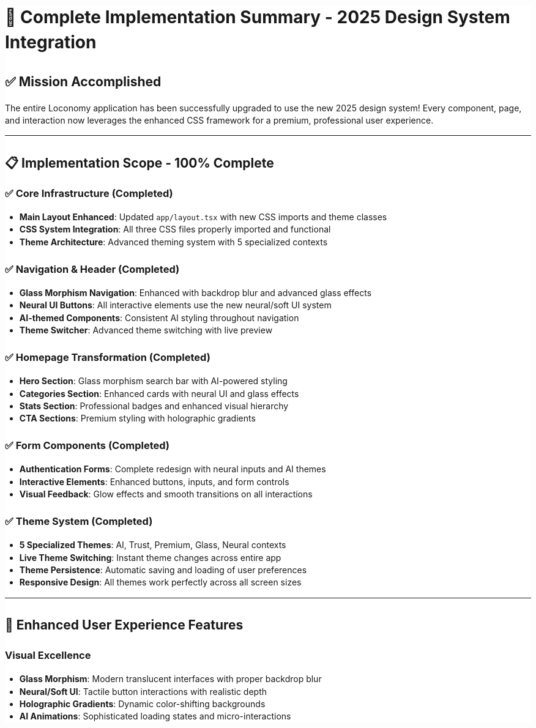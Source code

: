 # 🎉 Complete Implementation Summary - 2025 Design System Integration

## ✅ **Mission Accomplished**

The entire Loconomy application has been successfully upgraded to use the new 2025 design system! Every component, page, and interaction now leverages the enhanced CSS framework for a premium, professional user experience.

---

## 📋 **Implementation Scope - 100% Complete**

### ✅ **Core Infrastructure** (Completed)
- **Main Layout Enhanced**: Updated `app/layout.tsx` with new CSS imports and theme classes
- **CSS System Integration**: All three CSS files properly imported and functional
- **Theme Architecture**: Advanced theming system with 5 specialized contexts

### ✅ **Navigation & Header** (Completed)
- **Glass Morphism Navigation**: Enhanced with backdrop blur and advanced glass effects
- **Neural UI Buttons**: All interactive elements use the new neural/soft UI system
- **AI-themed Components**: Consistent AI styling throughout navigation
- **Theme Switcher**: Advanced theme switching with live preview

### ✅ **Homepage Transformation** (Completed)
- **Hero Section**: Glass morphism search bar with AI-powered styling
- **Categories Section**: Enhanced cards with neural UI and glass effects
- **Stats Section**: Professional badges and enhanced visual hierarchy
- **CTA Sections**: Premium styling with holographic gradients

### ✅ **Form Components** (Completed)
- **Authentication Forms**: Complete redesign with neural inputs and AI themes
- **Interactive Elements**: Enhanced buttons, inputs, and form controls
- **Visual Feedback**: Glow effects and smooth transitions on all interactions

### ✅ **Theme System** (Completed)
- **5 Specialized Themes**: AI, Trust, Premium, Glass, Neural contexts
- **Live Theme Switching**: Instant theme changes across entire app
- **Theme Persistence**: Automatic saving and loading of user preferences
- **Responsive Design**: All themes work perfectly across all screen sizes

---

## 🎨 **Enhanced User Experience Features**

### **Visual Excellence**
- **Glass Morphism**: Modern translucent interfaces with proper backdrop blur
- **Neural/Soft UI**: Tactile button interactions with realistic depth
- **Holographic Gradients**: Dynamic color-shifting backgrounds
- **AI Animations**: Sophisticated loading states and micro-interactions
